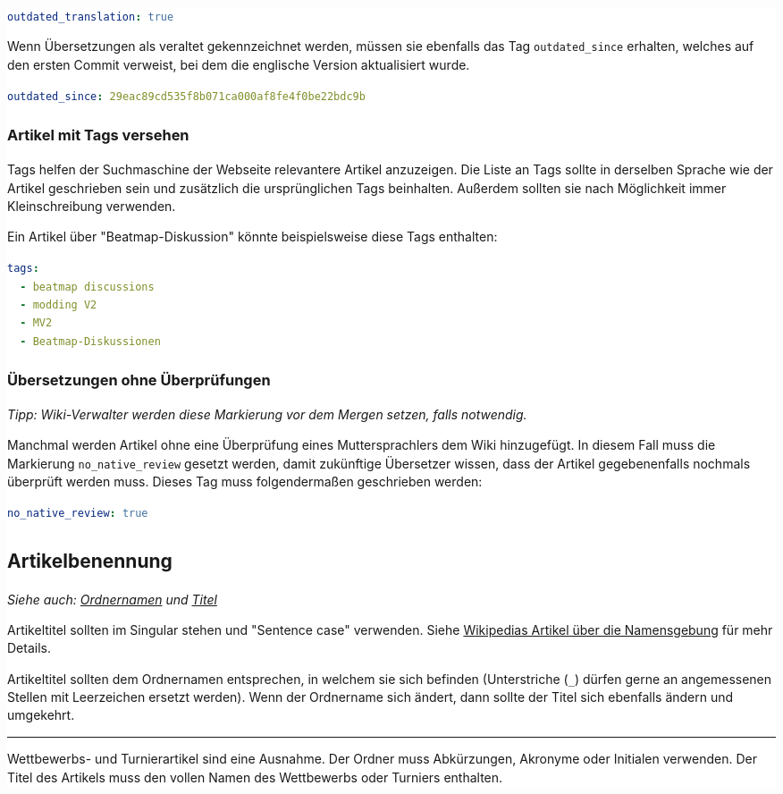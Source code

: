 ```yaml
outdated_translation: true
```

Wenn Übersetzungen als veraltet gekennzeichnet werden, müssen sie ebenfalls das Tag `outdated_since` erhalten, welches auf den ersten Commit verweist, bei dem die englische Version aktualisiert wurde.

```yaml
outdated_since: 29eac89cd535f8b071ca000af8fe4f0be22bdc9b
```

### Artikel mit Tags versehen

Tags helfen der Suchmaschine der Webseite relevantere Artikel anzuzeigen. Die Liste an Tags sollte in derselben Sprache wie der Artikel geschrieben sein und zusätzlich die ursprünglichen Tags beinhalten. Außerdem sollten sie nach Möglichkeit immer Kleinschreibung verwenden.

Ein Artikel über "Beatmap-Diskussion" könnte beispielsweise diese Tags enthalten:

```yaml
tags:
  - beatmap discussions
  - modding V2
  - MV2
  - Beatmap-Diskussionen
```

### Übersetzungen ohne Überprüfungen

*Tipp: Wiki-Verwalter werden diese Markierung vor dem Mergen setzen, falls notwendig.*

Manchmal werden Artikel ohne eine Überprüfung eines Muttersprachlers dem Wiki hinzugefügt. In diesem Fall muss die Markierung `no_native_review` gesetzt werden, damit zukünftige Übersetzer wissen, dass der Artikel gegebenenfalls nochmals überprüft werden muss. Dieses Tag muss folgendermaßen geschrieben werden:

```yaml
no_native_review: true
```

## Artikelbenennung

*Siehe auch: [Ordnernamen](#ordnernamen) und [Titel](#titel)*

Artikeltitel sollten im Singular stehen und "Sentence case" verwenden. Siehe [Wikipedias Artikel über die Namensgebung](https://de.wikipedia.org/wiki/Wikipedia:Archiv/Richtlinien_f%C3%BCr_die_Namensgebung:Singular-Plural-Debatte) für mehr Details.

Artikeltitel sollten dem Ordnernamen entsprechen, in welchem sie sich befinden (Unterstriche (`_`) dürfen gerne an angemessenen Stellen mit Leerzeichen ersetzt werden). Wenn der Ordnername sich ändert, dann sollte der Titel sich ebenfalls ändern und umgekehrt.

---

Wettbewerbs- und Turnierartikel sind eine Ausnahme. Der Ordner muss Abkürzungen, Akronyme oder Initialen verwenden. Der Titel des Artikels muss den vollen Namen des Wettbewerbs oder Turniers enthalten.
